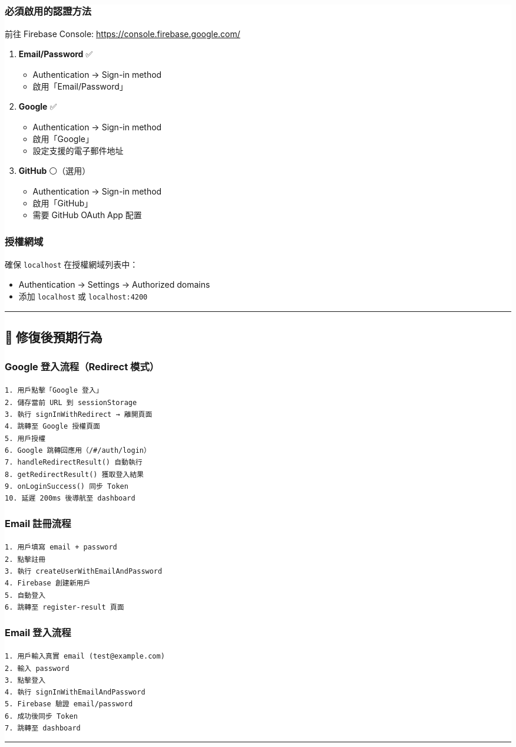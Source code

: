 ### 必須啟用的認證方法

前往 Firebase Console: https://console.firebase.google.com/

1. **Email/Password** ✅
   - Authentication → Sign-in method
   - 啟用「Email/Password」
   
2. **Google** ✅
   - Authentication → Sign-in method
   - 啟用「Google」
   - 設定支援的電子郵件地址

3. **GitHub** ⚪（選用）
   - Authentication → Sign-in method
   - 啟用「GitHub」
   - 需要 GitHub OAuth App 配置

### 授權網域

確保 `localhost` 在授權網域列表中：
- Authentication → Settings → Authorized domains
- 添加 `localhost` 或 `localhost:4200`

---

## 🎯 修復後預期行為

### Google 登入流程（Redirect 模式）
```
1. 用戶點擊「Google 登入」
2. 儲存當前 URL 到 sessionStorage
3. 執行 signInWithRedirect → 離開頁面
4. 跳轉至 Google 授權頁面
5. 用戶授權
6. Google 跳轉回應用（/#/auth/login）
7. handleRedirectResult() 自動執行
8. getRedirectResult() 獲取登入結果
9. onLoginSuccess() 同步 Token
10. 延遲 200ms 後導航至 dashboard
```

### Email 註冊流程
```
1. 用戶填寫 email + password
2. 點擊註冊
3. 執行 createUserWithEmailAndPassword
4. Firebase 創建新用戶
5. 自動登入
6. 跳轉至 register-result 頁面
```

### Email 登入流程
```
1. 用戶輸入真實 email (test@example.com)
2. 輸入 password
3. 點擊登入
4. 執行 signInWithEmailAndPassword
5. Firebase 驗證 email/password
6. 成功後同步 Token
7. 跳轉至 dashboard
```

---